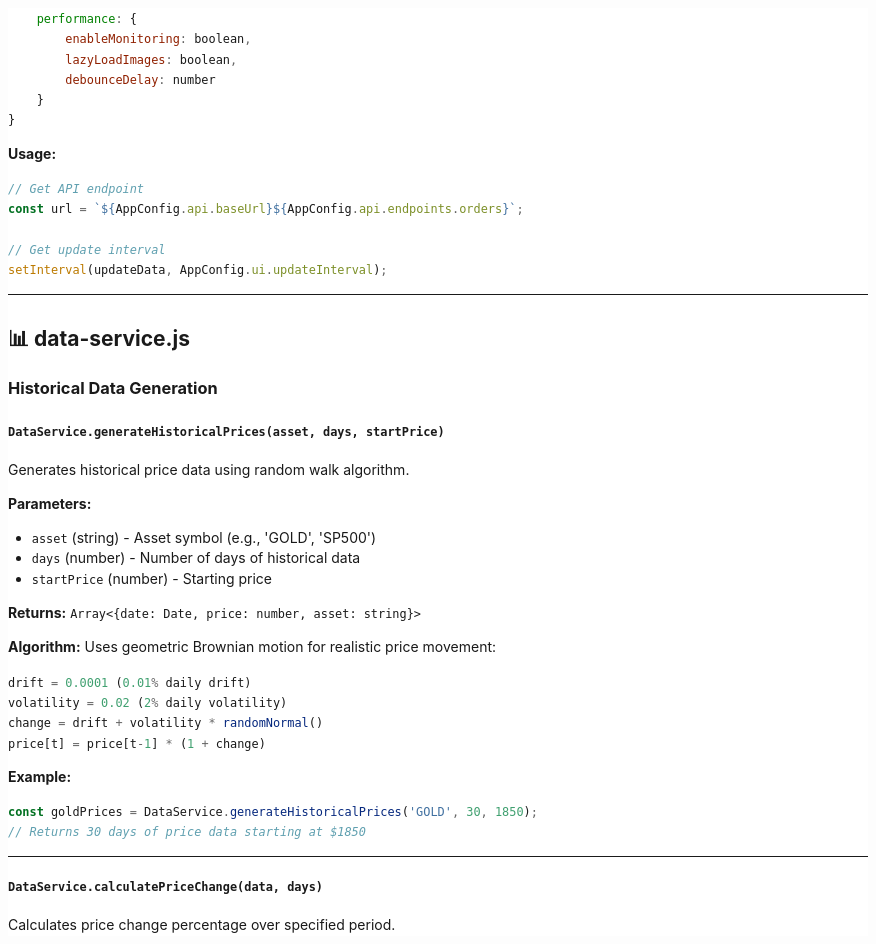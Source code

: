 ```javascript
    performance: {
        enableMonitoring: boolean,
        lazyLoadImages: boolean,
        debounceDelay: number
    }
}
```

**Usage:**
```javascript
// Get API endpoint
const url = `${AppConfig.api.baseUrl}${AppConfig.api.endpoints.orders}`;

// Get update interval
setInterval(updateData, AppConfig.ui.updateInterval);
```

---

## 📊 data-service.js

### Historical Data Generation

#### `DataService.generateHistoricalPrices(asset, days, startPrice)`
Generates historical price data using random walk algorithm.

**Parameters:**
- `asset` (string) - Asset symbol (e.g., 'GOLD', 'SP500')
- `days` (number) - Number of days of historical data
- `startPrice` (number) - Starting price

**Returns:** `Array<{date: Date, price: number, asset: string}>`

**Algorithm:**
Uses geometric Brownian motion for realistic price movement:
```javascript
drift = 0.0001 (0.01% daily drift)
volatility = 0.02 (2% daily volatility)
change = drift + volatility * randomNormal()
price[t] = price[t-1] * (1 + change)
```

**Example:**
```javascript
const goldPrices = DataService.generateHistoricalPrices('GOLD', 30, 1850);
// Returns 30 days of price data starting at $1850
```

---

#### `DataService.calculatePriceChange(data, days)`
Calculates price change percentage over specified period.
